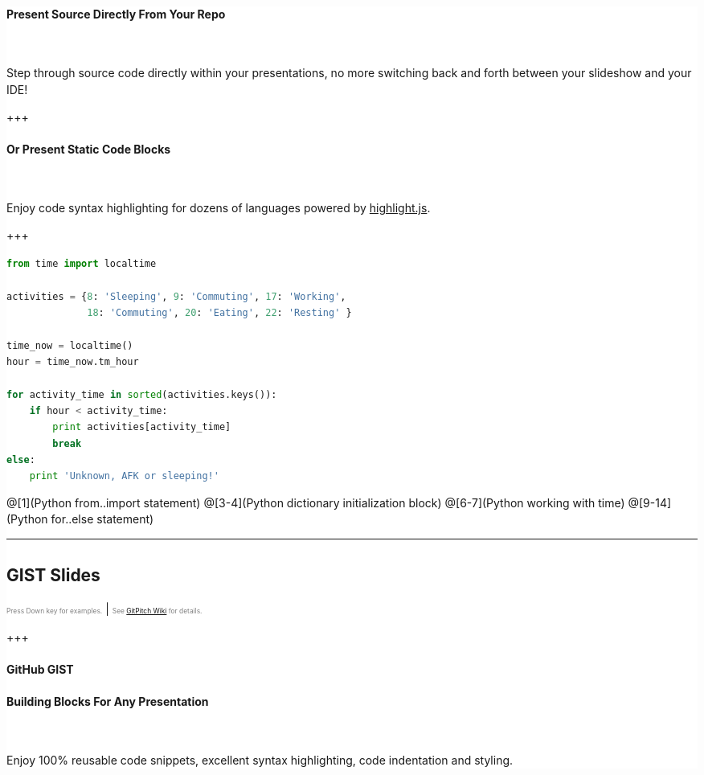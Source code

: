 #### Present Source Directly From Your Repo

<br>

Step through source code directly within your presentations,
no more switching back and forth between your slideshow and your IDE!

+++

#### Or Present Static Code Blocks

<br>

Enjoy code syntax highlighting for dozens of languages powered by [highlight.js](tlhttps://highlightjs.org).

+++

```python
from time import localtime

activities = {8: 'Sleeping', 9: 'Commuting', 17: 'Working',
              18: 'Commuting', 20: 'Eating', 22: 'Resting' }

time_now = localtime()
hour = time_now.tm_hour

for activity_time in sorted(activities.keys()):
    if hour < activity_time:
        print activities[activity_time]
        break
else:
    print 'Unknown, AFK or sleeping!'
```

@[1](Python from..import statement)
@[3-4](Python dictionary initialization block)
@[6-7](Python working with time)
@[9-14](Python for..else statement)

---

## GIST Slides
<span style="font-size:0.6em; color:gray">Press Down key for examples.</span> |
<span style="font-size:0.6em; color:gray">See [GitPitch Wiki](https://github.com/gitpitch/gitpitch/wiki/GIST-Slides) for details.</span>

+++

#### GitHub GIST
#### Building Blocks For Any Presentation

<br>

Enjoy 100% reusable code snippets, excellent syntax highlighting, code indentation and styling.
